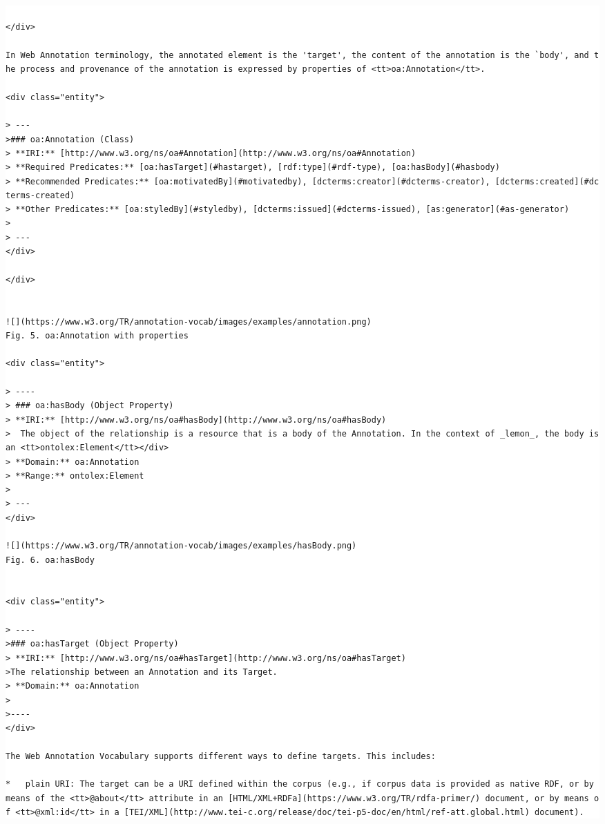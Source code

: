 ```

</div>

In Web Annotation terminology, the annotated element is the 'target', the content of the annotation is the `body', and the process and provenance of the annotation is expressed by properties of <tt>oa:Annotation</tt>.

<div class="entity">

> ---
>### oa:Annotation (Class)
> **IRI:** [http://www.w3.org/ns/oa#Annotation](http://www.w3.org/ns/oa#Annotation)
> **Required Predicates:** [oa:hasTarget](#hastarget), [rdf:type](#rdf-type), [oa:hasBody](#hasbody)
> **Recommended Predicates:** [oa:motivatedBy](#motivatedby), [dcterms:creator](#dcterms-creator), [dcterms:created](#dcterms-created)
> **Other Predicates:** [oa:styledBy](#styledby), [dcterms:issued](#dcterms-issued), [as:generator](#as-generator)
>
> ---
</div>

</div>


![](https://www.w3.org/TR/annotation-vocab/images/examples/annotation.png)
Fig. 5. oa:Annotation with properties

<div class="entity">

> ----
> ### oa:hasBody (Object Property)
> **IRI:** [http://www.w3.org/ns/oa#hasBody](http://www.w3.org/ns/oa#hasBody)
>  The object of the relationship is a resource that is a body of the Annotation. In the context of _lemon_, the body is an <tt>ontolex:Element</tt></div>
> **Domain:** oa:Annotation
> **Range:** ontolex:Element
>
> ---
</div>

![](https://www.w3.org/TR/annotation-vocab/images/examples/hasBody.png)
Fig. 6. oa:hasBody


<div class="entity">

> ----
>### oa:hasTarget (Object Property)
> **IRI:** [http://www.w3.org/ns/oa#hasTarget](http://www.w3.org/ns/oa#hasTarget)
>The relationship between an Annotation and its Target.
> **Domain:** oa:Annotation
>
>----
</div>

The Web Annotation Vocabulary supports different ways to define targets. This includes:

*   plain URI: The target can be a URI defined within the corpus (e.g., if corpus data is provided as native RDF, or by means of the <tt>@about</tt> attribute in an [HTML/XML+RDFa](https://www.w3.org/TR/rdfa-primer/) document, or by means of <tt>@xml:id</tt> in a [TEI/XML](http://www.tei-c.org/release/doc/tei-p5-doc/en/html/ref-att.global.html) document).
```
